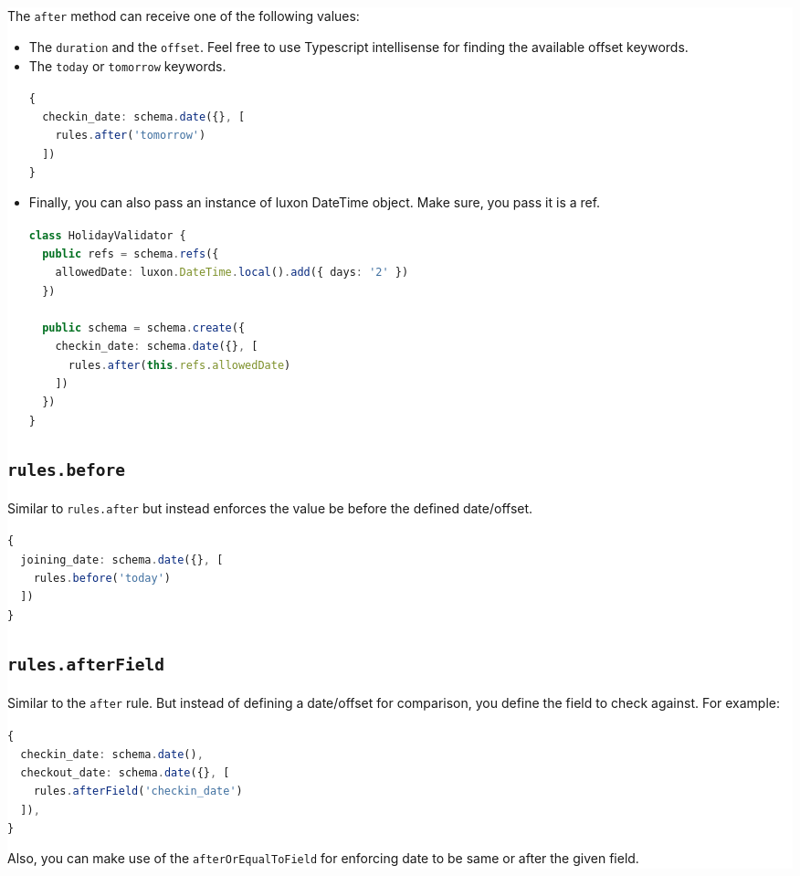The `after` method can receive one of the following values:

- The `duration` and the `offset`. Feel free to use Typescript intellisense for finding the available offset keywords.
- The `today` or `tomorrow` keywords.
  ```ts
  {
    checkin_date: schema.date({}, [
      rules.after('tomorrow')
    ])
  }
  ```
- Finally, you can also pass an instance of luxon DateTime object. Make sure, you pass it is a ref.
  ```ts
  class HolidayValidator {
    public refs = schema.refs({
      allowedDate: luxon.DateTime.local().add({ days: '2' })
    })

    public schema = schema.create({
      checkin_date: schema.date({}, [
        rules.after(this.refs.allowedDate)
      ])
    })
  }
  ```

## `rules.before`
Similar to `rules.after` but instead enforces the value be before the defined date/offset.

```ts
{
  joining_date: schema.date({}, [
    rules.before('today')
  ])
}
```

## `rules.afterField`
Similar to the `after` rule. But instead of defining a date/offset for comparison, you define the field to check against. For example:

```ts
{
  checkin_date: schema.date(),
  checkout_date: schema.date({}, [
    rules.afterField('checkin_date')
  ]),
}
```

Also, you can make use of the `afterOrEqualToField` for enforcing date to be same or after the given field.
